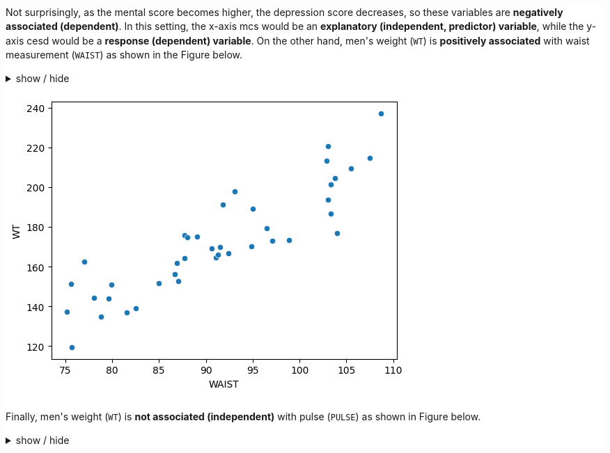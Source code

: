 

Not surprisingly, as the mental score becomes higher, the depression score decreases, so these variables are **negatively associated (dependent)**. In this setting, the x-axis mcs would be an **explanatory (independent, predictor) variable**, while the y-axis cesd would be a **response (dependent) variable**. On the other hand, men's weight (`WT`) is **positively associated** with waist measurement (`WAIST`) as shown in the Figure below.




<details><summary>show / hide</summary></details>



    
![png](ch-1_files/ch-1_22_0.png)
    


Finally, men's weight (`WT`) is **not associated (independent)** with pulse (`PULSE`) as shown in Figure below.




<details><summary>show / hide</summary></details>



    